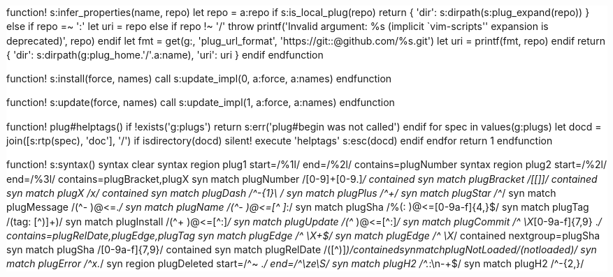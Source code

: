 function! s:infer_properties(name, repo)
  let repo = a:repo
  if s:is_local_plug(repo)
    return { 'dir': s:dirpath(s:plug_expand(repo)) }
  else
    if repo =~ ':'
      let uri = repo
    else
      if repo !~ '/'
        throw printf('Invalid argument: %s (implicit `vim-scripts'' expansion is deprecated)', repo)
      endif
      let fmt = get(g:, 'plug_url_format', 'https://git::@github.com/%s.git')
      let uri = printf(fmt, repo)
    endif
    return { 'dir': s:dirpath(g:plug_home.'/'.a:name), 'uri': uri }
  endif
endfunction

function! s:install(force, names)
  call s:update_impl(0, a:force, a:names)
endfunction

function! s:update(force, names)
  call s:update_impl(1, a:force, a:names)
endfunction

function! plug#helptags()
  if !exists('g:plugs')
    return s:err('plug#begin was not called')
  endif
  for spec in values(g:plugs)
    let docd = join([s:rtp(spec), 'doc'], '/')
    if isdirectory(docd)
      silent! execute 'helptags' s:esc(docd)
    endif
  endfor
  return 1
endfunction

function! s:syntax()
  syntax clear
  syntax region plug1 start=/\%1l/ end=/\%2l/ contains=plugNumber
  syntax region plug2 start=/\%2l/ end=/\%3l/ contains=plugBracket,plugX
  syn match plugNumber /[0-9]\+[0-9.]*/ contained
  syn match plugBracket /[[\]]/ contained
  syn match plugX /x/ contained
  syn match plugDash /^-\{1}\ /
  syn match plugPlus /^+/
  syn match plugStar /^*/
  syn match plugMessage /\(^- \)\@<=.*/
  syn match plugName /\(^- \)\@<=[^ ]*:/
  syn match plugSha /\%(: \)\@<=[0-9a-f]\{4,}$/
  syn match plugTag /(tag: [^)]\+)/
  syn match plugInstall /\(^+ \)\@<=[^:]*/
  syn match plugUpdate /\(^* \)\@<=[^:]*/
  syn match plugCommit /^  \X*[0-9a-f]\{7,9} .*/ contains=plugRelDate,plugEdge,plugTag
  syn match plugEdge /^  \X\+$/
  syn match plugEdge /^  \X*/ contained nextgroup=plugSha
  syn match plugSha /[0-9a-f]\{7,9}/ contained
  syn match plugRelDate /([^)]*)$/ contained
  syn match plugNotLoaded /(not loaded)$/
  syn match plugError /^x.*/
  syn region plugDeleted start=/^\~ .*/ end=/^\ze\S/
  syn match plugH2 /^.*:\n-\+$/
  syn match plugH2 /^-\{2,}/